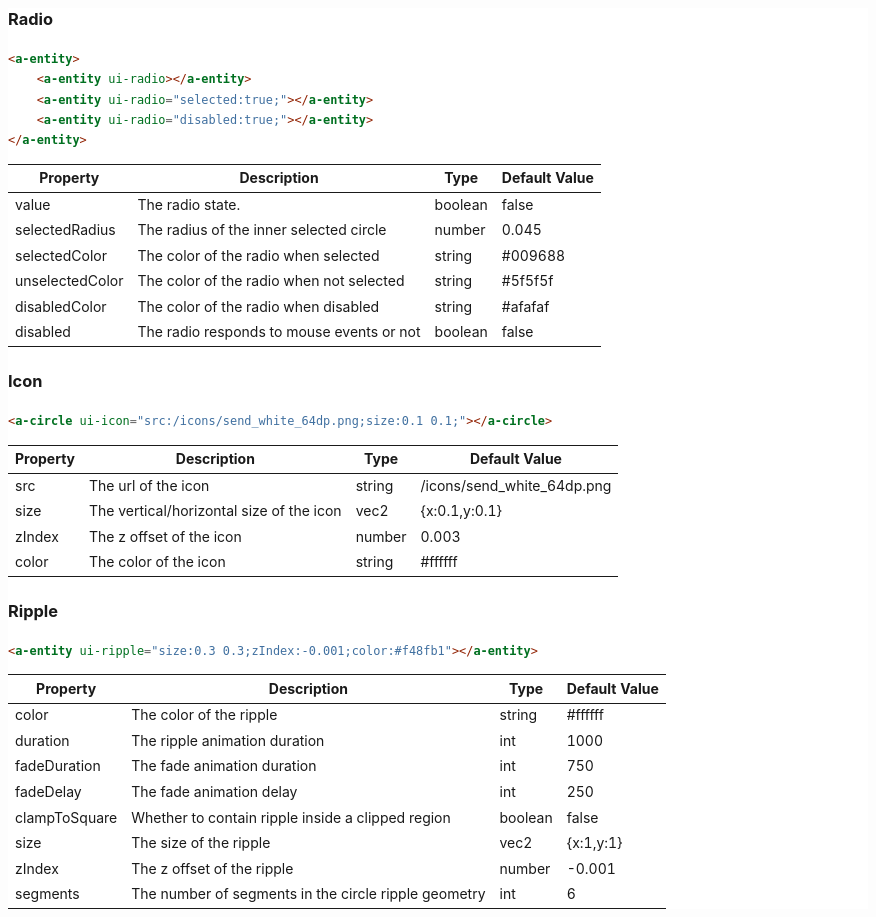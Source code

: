 

### Radio

```HTML
<a-entity>
    <a-entity ui-radio></a-entity>
    <a-entity ui-radio="selected:true;"></a-entity>
    <a-entity ui-radio="disabled:true;"></a-entity>
</a-entity>
```
| Property                         | Description                                              | Type        | Default Value |
| --------                         | -----------------                                        | ----------- | ------------- |
| value                            | The radio state.                                         | boolean     | false         |
| selectedRadius                   | The radius of the inner selected circle                  | number      | 0.045         |
| selectedColor                    | The color of the radio when selected                     | string      | #009688       |
| unselectedColor                  | The color of the radio when not selected                 | string      | #5f5f5f       |
| disabledColor                    | The color of the radio when disabled                     | string      | #afafaf       |
| disabled                         | The radio responds to mouse events or not                | boolean     | false         |



### Icon

```HTML
<a-circle ui-icon="src:/icons/send_white_64dp.png;size:0.1 0.1;"></a-circle>
```
| Property                         | Description                                              | Type        | Default Value              |
| --------                         | -----------------                                        | ----------- | -------------              |
| src                              | The url of the icon                                      | string      | /icons/send_white_64dp.png |
| size                             | The vertical/horizontal size of the icon                 | vec2        | {x:0.1,y:0.1}              |
| zIndex                           | The z offset of the icon                                 | number      | 0.003                      |
| color                            | The color of the icon                                    | string      | #ffffff                    |


### Ripple

```HTML
<a-entity ui-ripple="size:0.3 0.3;zIndex:-0.001;color:#f48fb1"></a-entity>
```
| Property                         | Description                                              | Type        | Default Value              |
| --------                         | -----------------                                        | ----------- | -------------              |
| color                            | The color of the ripple                                  | string      | #ffffff                    |
| duration                         | The ripple animation duration                            | int         | 1000                       |
| fadeDuration                     | The fade animation duration                              | int         | 750                        |
| fadeDelay                        | The fade animation delay                                 | int         | 250                        |
| clampToSquare                    | Whether to contain ripple inside a clipped region        | boolean     | false                      |
| size                             | The size of the ripple                                   | vec2        | {x:1,y:1}                  |
| zIndex                           | The z offset of the ripple                               | number      | -0.001                     |
| segments                         | The number of segments in the circle ripple geometry     | int         | 6                          |
